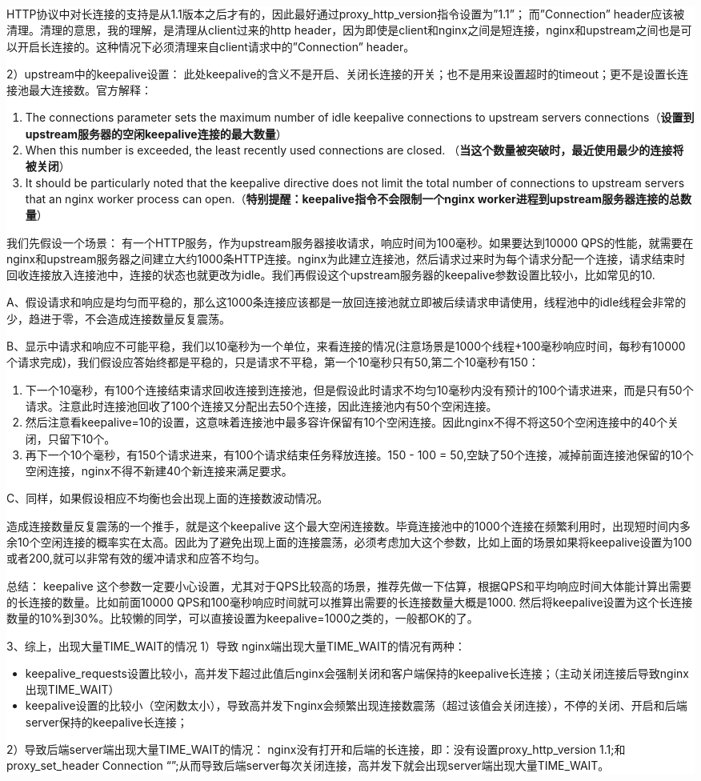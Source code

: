 
HTTP协议中对长连接的支持是从1.1版本之后才有的，因此最好通过proxy_http_version指令设置为”1.1”；
而”Connection” header应该被清理。清理的意思，我的理解，是清理从client过来的http header，因为即使是client和nginx之间是短连接，nginx和upstream之间也是可以开启长连接的。这种情况下必须清理来自client请求中的”Connection” header。



 

2）upstream中的keepalive设置：
此处keepalive的含义不是开启、关闭长连接的开关；也不是用来设置超时的timeout；更不是设置长连接池最大连接数。官方解释：

1. The connections parameter sets the maximum number of idle keepalive connections to upstream servers connections（**设置到upstream服务器的空闲keepalive连接的最大数量**）
2. When this number is exceeded, the least recently used connections are closed. （**当这个数量被突破时，最近使用最少的连接将被关闭**）
3. It should be particularly noted that the keepalive directive does not limit the total number of connections to upstream servers that an nginx worker process can open.（**特别提醒：keepalive指令不会限制一个nginx worker进程到upstream服务器连接的总数量**）

我们先假设一个场景： 有一个HTTP服务，作为upstream服务器接收请求，响应时间为100毫秒。如果要达到10000 QPS的性能，就需要在nginx和upstream服务器之间建立大约1000条HTTP连接。nginx为此建立连接池，然后请求过来时为每个请求分配一个连接，请求结束时回收连接放入连接池中，连接的状态也就更改为idle。我们再假设这个upstream服务器的keepalive参数设置比较小，比如常见的10.

A、假设请求和响应是均匀而平稳的，那么这1000条连接应该都是一放回连接池就立即被后续请求申请使用，线程池中的idle线程会非常的少，趋进于零，不会造成连接数量反复震荡。

B、显示中请求和响应不可能平稳，我们以10毫秒为一个单位，来看连接的情况(注意场景是1000个线程+100毫秒响应时间，每秒有10000个请求完成)，我们假设应答始终都是平稳的，只是请求不平稳，第一个10毫秒只有50,第二个10毫秒有150：

1. 下一个10毫秒，有100个连接结束请求回收连接到连接池，但是假设此时请求不均匀10毫秒内没有预计的100个请求进来，而是只有50个请求。注意此时连接池回收了100个连接又分配出去50个连接，因此连接池内有50个空闲连接。
2. 然后注意看keepalive=10的设置，这意味着连接池中最多容许保留有10个空闲连接。因此nginx不得不将这50个空闲连接中的40个关闭，只留下10个。
3. 再下一个10个毫秒，有150个请求进来，有100个请求结束任务释放连接。150 - 100 = 50,空缺了50个连接，减掉前面连接池保留的10个空闲连接，nginx不得不新建40个新连接来满足要求。

C、同样，如果假设相应不均衡也会出现上面的连接数波动情况。

造成连接数量反复震荡的一个推手，就是这个keepalive 这个最大空闲连接数。毕竟连接池中的1000个连接在频繁利用时，出现短时间内多余10个空闲连接的概率实在太高。因此为了避免出现上面的连接震荡，必须考虑加大这个参数，比如上面的场景如果将keepalive设置为100或者200,就可以非常有效的缓冲请求和应答不均匀。

总结：
keepalive 这个参数一定要小心设置，尤其对于QPS比较高的场景，推荐先做一下估算，根据QPS和平均响应时间大体能计算出需要的长连接的数量。比如前面10000 QPS和100毫秒响应时间就可以推算出需要的长连接数量大概是1000. 然后将keepalive设置为这个长连接数量的10%到30%。比较懒的同学，可以直接设置为keepalive=1000之类的，一般都OK的了。

3、综上，出现大量TIME_WAIT的情况
1）导致 nginx端出现大量TIME_WAIT的情况有两种：

- keepalive_requests设置比较小，高并发下超过此值后nginx会强制关闭和客户端保持的keepalive长连接；（主动关闭连接后导致nginx出现TIME_WAIT）
- keepalive设置的比较小（空闲数太小），导致高并发下nginx会频繁出现连接数震荡（超过该值会关闭连接），不停的关闭、开启和后端server保持的keepalive长连接；

2）导致后端server端出现大量TIME_WAIT的情况：
nginx没有打开和后端的长连接，即：没有设置proxy_http_version 1.1;和proxy_set_header Connection “”;从而导致后端server每次关闭连接，高并发下就会出现server端出现大量TIME_WAIT。

